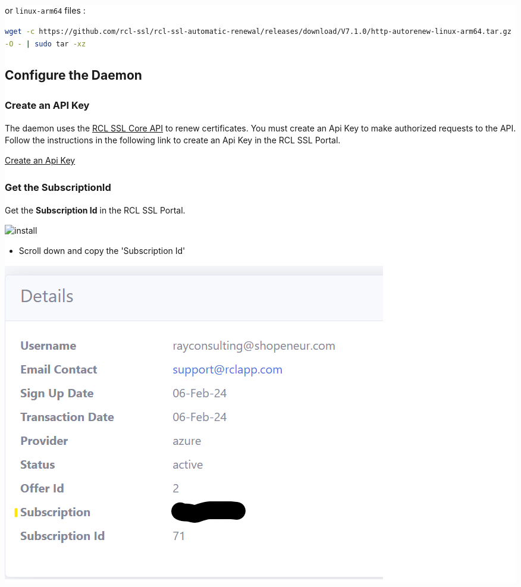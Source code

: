 or ``linux-arm64`` files :

```bash
wget -c https://github.com/rcl-ssl/rcl-ssl-automatic-renewal/releases/download/V7.1.0/http-autorenew-linux-arm64.tar.gz -O - | sudo tar -xz
```

## Configure the Daemon

### Create an API Key

The daemon uses the [RCL SSL Core API](../apicore/api.md) to renew certificates. You must create an Api Key to make authorized requests to the API. Follow the instructions in the following link to create an Api Key in the RCL SSL Portal.

[Create an Api Key](../apicore/authorization.md)

### Get the SubscriptionId

Get the **Subscription Id** in the RCL SSL Portal.

![install](../images/autorenew_configure/add_subscriptionid.png)

- Scroll down and copy the 'Subscription Id' 

![install](../images/autorenew_configure/add_subscriptionid2.png)
